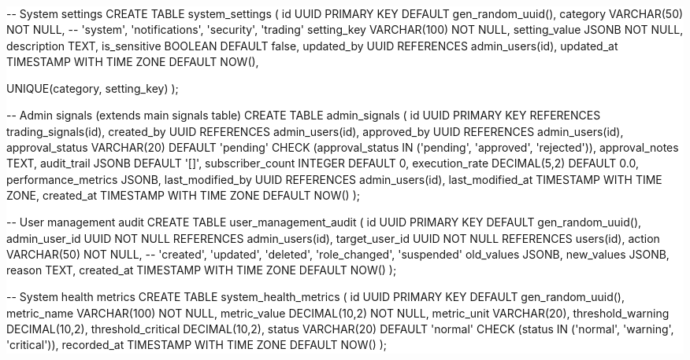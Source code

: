 -- System settings
CREATE TABLE system\_settings (
 id UUID PRIMARY KEY DEFAULT gen\_random\_uuid(),
 category VARCHAR(50) NOT NULL, -- 'system', 'notifications', 'security', 'trading'
 setting\_key VARCHAR(100) NOT NULL,
 setting\_value JSONB NOT NULL,
 description TEXT,
 is\_sensitive BOOLEAN DEFAULT false,
 updated\_by UUID REFERENCES admin\_users(id),
 updated\_at TIMESTAMP WITH TIME ZONE DEFAULT NOW(),
 
 UNIQUE(category, setting\_key)
);

-- Admin signals (extends main signals table)
CREATE TABLE admin\_signals (
 id UUID PRIMARY KEY REFERENCES trading\_signals(id),
 created\_by UUID REFERENCES admin\_users(id),
 approved\_by UUID REFERENCES admin\_users(id),
 approval\_status VARCHAR(20) DEFAULT 'pending' CHECK (approval\_status IN ('pending', 'approved', 'rejected')),
 approval\_notes TEXT,
 audit\_trail JSONB DEFAULT '[]',
 subscriber\_count INTEGER DEFAULT 0,
 execution\_rate DECIMAL(5,2) DEFAULT 0.0,
 performance\_metrics JSONB,
 last\_modified\_by UUID REFERENCES admin\_users(id),
 last\_modified\_at TIMESTAMP WITH TIME ZONE,
 created\_at TIMESTAMP WITH TIME ZONE DEFAULT NOW()
);

-- User management audit
CREATE TABLE user\_management\_audit (
 id UUID PRIMARY KEY DEFAULT gen\_random\_uuid(),
 admin\_user\_id UUID NOT NULL REFERENCES admin\_users(id),
 target\_user\_id UUID NOT NULL REFERENCES users(id),
 action VARCHAR(50) NOT NULL, -- 'created', 'updated', 'deleted', 'role\_changed', 'suspended'
 old\_values JSONB,
 new\_values JSONB,
 reason TEXT,
 created\_at TIMESTAMP WITH TIME ZONE DEFAULT NOW()
);

-- System health metrics
CREATE TABLE system\_health\_metrics (
 id UUID PRIMARY KEY DEFAULT gen\_random\_uuid(),
 metric\_name VARCHAR(100) NOT NULL,
 metric\_value DECIMAL(10,2) NOT NULL,
 metric\_unit VARCHAR(20),
 threshold\_warning DECIMAL(10,2),
 threshold\_critical DECIMAL(10,2),
 status VARCHAR(20) DEFAULT 'normal' CHECK (status IN ('normal', 'warning', 'critical')),
 recorded\_at TIMESTAMP WITH TIME ZONE DEFAULT NOW()
);
